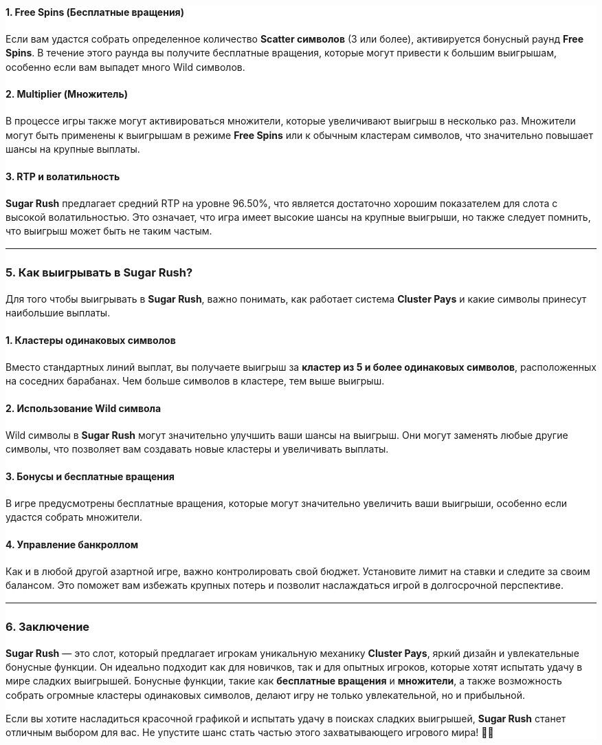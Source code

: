 #### 1. **Free Spins (Бесплатные вращения)**

Если вам удастся собрать определенное количество **Scatter символов** (3 или более), активируется бонусный раунд **Free Spins**. В течение этого раунда вы получите бесплатные вращения, которые могут привести к большим выигрышам, особенно если вам выпадет много Wild символов.

#### 2. **Multiplier (Множитель)**

В процессе игры также могут активироваться множители, которые увеличивают выигрыш в несколько раз. Множители могут быть применены к выигрышам в режиме **Free Spins** или к обычным кластерам символов, что значительно повышает шансы на крупные выплаты.

#### 3. **RTP и волатильность**

**Sugar Rush** предлагает средний RTP на уровне 96.50%, что является достаточно хорошим показателем для слота с высокой волатильностью. Это означает, что игра имеет высокие шансы на крупные выигрыши, но также следует помнить, что выигрыш может быть не таким частым.

***

### 5. **Как выигрывать в Sugar Rush?**

Для того чтобы выигрывать в **Sugar Rush**, важно понимать, как работает система **Cluster Pays** и какие символы принесут наибольшие выплаты.

#### 1. **Кластеры одинаковых символов**

Вместо стандартных линий выплат, вы получаете выигрыш за **кластер из 5 и более одинаковых символов**, расположенных на соседних барабанах. Чем больше символов в кластере, тем выше выигрыш.

#### 2. **Использование Wild символа**

Wild символы в **Sugar Rush** могут значительно улучшить ваши шансы на выигрыш. Они могут заменять любые другие символы, что позволяет вам создавать новые кластеры и увеличивать выплаты.

#### 3. **Бонусы и бесплатные вращения**

В игре предусмотрены бесплатные вращения, которые могут значительно увеличить ваши выигрыши, особенно если удастся собрать множители.

#### 4. **Управление банкроллом**

Как и в любой другой азартной игре, важно контролировать свой бюджет. Установите лимит на ставки и следите за своим балансом. Это поможет вам избежать крупных потерь и позволит наслаждаться игрой в долгосрочной перспективе.

***

### 6. **Заключение**

**Sugar Rush** — это слот, который предлагает игрокам уникальную механику **Cluster Pays**, яркий дизайн и увлекательные бонусные функции. Он идеально подходит как для новичков, так и для опытных игроков, которые хотят испытать удачу в мире сладких выигрышей. Бонусные функции, такие как **бесплатные вращения** и **множители**, а также возможность собрать огромные кластеры одинаковых символов, делают игру не только увлекательной, но и прибыльной.

Если вы хотите насладиться красочной графикой и испытать удачу в поисках сладких выигрышей, **Sugar Rush** станет отличным выбором для вас. Не упустите шанс стать частью этого захватывающего игрового мира! 🍭🎰
